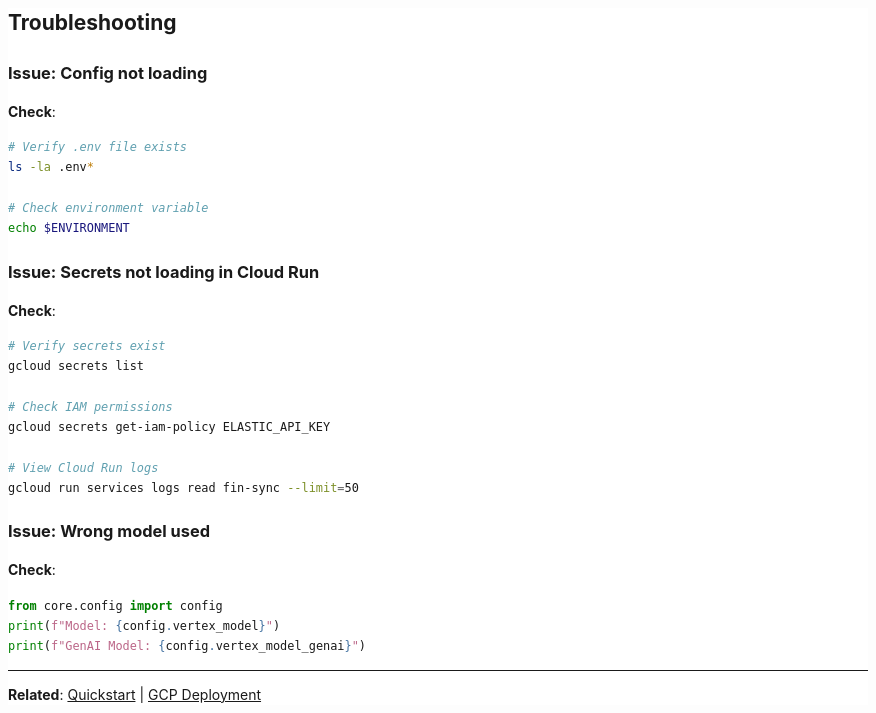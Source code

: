 
## Troubleshooting

### Issue: Config not loading

**Check**:
```bash
# Verify .env file exists
ls -la .env*

# Check environment variable
echo $ENVIRONMENT
```

### Issue: Secrets not loading in Cloud Run

**Check**:
```bash
# Verify secrets exist
gcloud secrets list

# Check IAM permissions
gcloud secrets get-iam-policy ELASTIC_API_KEY

# View Cloud Run logs
gcloud run services logs read fin-sync --limit=50
```

### Issue: Wrong model used

**Check**:
```python
from core.config import config
print(f"Model: {config.vertex_model}")
print(f"GenAI Model: {config.vertex_model_genai}")
```

---

**Related**: [Quickstart](./QUICKSTART.md) | [GCP Deployment](./GCP_DEPLOYMENT.md)

